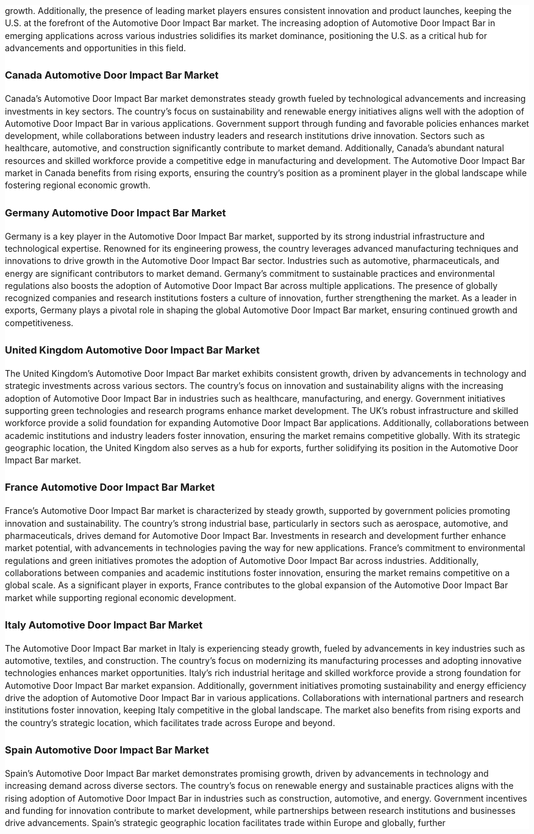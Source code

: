 growth. Additionally, the presence of leading market players ensures consistent innovation and product launches, keeping the U.S. at the forefront of the Automotive Door Impact Bar market. The increasing adoption of Automotive Door Impact Bar in emerging applications across various industries solidifies its market dominance, positioning the U.S. as a critical hub for advancements and opportunities in this field.</p><h3>Canada Automotive Door Impact Bar Market</h3><p>Canada&rsquo;s Automotive Door Impact Bar market demonstrates steady growth fueled by technological advancements and increasing investments in key sectors. The country&rsquo;s focus on sustainability and renewable energy initiatives aligns well with the adoption of Automotive Door Impact Bar in various applications. Government support through funding and favorable policies enhances market development, while collaborations between industry leaders and research institutions drive innovation. Sectors such as healthcare, automotive, and construction significantly contribute to market demand. Additionally, Canada&rsquo;s abundant natural resources and skilled workforce provide a competitive edge in manufacturing and development. The Automotive Door Impact Bar market in Canada benefits from rising exports, ensuring the country&rsquo;s position as a prominent player in the global landscape while fostering regional economic growth.</p><h3>Germany Automotive Door Impact Bar Market</h3><p>Germany is a key player in the Automotive Door Impact Bar market, supported by its strong industrial infrastructure and technological expertise. Renowned for its engineering prowess, the country leverages advanced manufacturing techniques and innovations to drive growth in the Automotive Door Impact Bar sector. Industries such as automotive, pharmaceuticals, and energy are significant contributors to market demand. Germany&rsquo;s commitment to sustainable practices and environmental regulations also boosts the adoption of Automotive Door Impact Bar across multiple applications. The presence of globally recognized companies and research institutions fosters a culture of innovation, further strengthening the market. As a leader in exports, Germany plays a pivotal role in shaping the global Automotive Door Impact Bar market, ensuring continued growth and competitiveness.</p><h3>United Kingdom Automotive Door Impact Bar Market</h3><p>The United Kingdom&rsquo;s Automotive Door Impact Bar market exhibits consistent growth, driven by advancements in technology and strategic investments across various sectors. The country&rsquo;s focus on innovation and sustainability aligns with the increasing adoption of Automotive Door Impact Bar in industries such as healthcare, manufacturing, and energy. Government initiatives supporting green technologies and research programs enhance market development. The UK&rsquo;s robust infrastructure and skilled workforce provide a solid foundation for expanding Automotive Door Impact Bar applications. Additionally, collaborations between academic institutions and industry leaders foster innovation, ensuring the market remains competitive globally. With its strategic geographic location, the United Kingdom also serves as a hub for exports, further solidifying its position in the Automotive Door Impact Bar market.</p><h3>France Automotive Door Impact Bar Market</h3><p>France&rsquo;s Automotive Door Impact Bar market is characterized by steady growth, supported by government policies promoting innovation and sustainability. The country&rsquo;s strong industrial base, particularly in sectors such as aerospace, automotive, and pharmaceuticals, drives demand for Automotive Door Impact Bar. Investments in research and development further enhance market potential, with advancements in technologies paving the way for new applications. France&rsquo;s commitment to environmental regulations and green initiatives promotes the adoption of Automotive Door Impact Bar across industries. Additionally, collaborations between companies and academic institutions foster innovation, ensuring the market remains competitive on a global scale. As a significant player in exports, France contributes to the global expansion of the Automotive Door Impact Bar market while supporting regional economic development.</p><h3>Italy Automotive Door Impact Bar Market</h3><p>The Automotive Door Impact Bar market in Italy is experiencing steady growth, fueled by advancements in key industries such as automotive, textiles, and construction. The country&rsquo;s focus on modernizing its manufacturing processes and adopting innovative technologies enhances market opportunities. Italy&rsquo;s rich industrial heritage and skilled workforce provide a strong foundation for Automotive Door Impact Bar market expansion. Additionally, government initiatives promoting sustainability and energy efficiency drive the adoption of Automotive Door Impact Bar in various applications. Collaborations with international partners and research institutions foster innovation, keeping Italy competitive in the global landscape. The market also benefits from rising exports and the country&rsquo;s strategic location, which facilitates trade across Europe and beyond.</p><h3>Spain Automotive Door Impact Bar Market</h3><p>Spain&rsquo;s Automotive Door Impact Bar market demonstrates promising growth, driven by advancements in technology and increasing demand across diverse sectors. The country&rsquo;s focus on renewable energy and sustainable practices aligns with the rising adoption of Automotive Door Impact Bar in industries such as construction, automotive, and energy. Government incentives and funding for innovation contribute to market development, while partnerships between research institutions and businesses drive advancements. Spain&rsquo;s strategic geographic location facilitates trade within Europe and globally, further